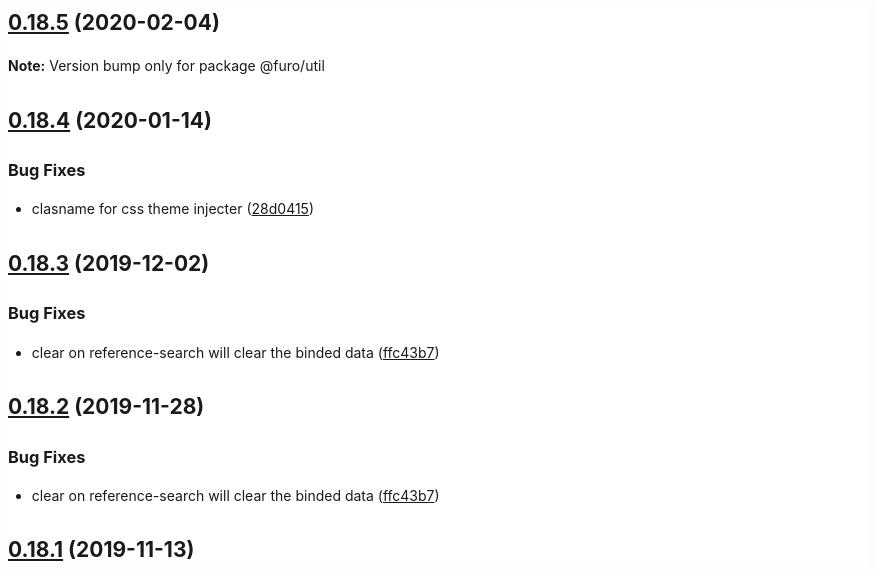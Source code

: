



## [0.18.5](https://github.com/theNorstroem/FuroBaseComponents/compare/@furo/util@0.18.4...@furo/util@0.18.5) (2020-02-04)

**Note:** Version bump only for package @furo/util





## [0.18.4](https://github.com/theNorstroem/FuroBaseComponents/compare/@furo/util@0.18.3...@furo/util@0.18.4) (2020-01-14)


### Bug Fixes

* clasname for css theme injecter ([28d0415](https://github.com/theNorstroem/FuroBaseComponents/commit/28d0415))





## [0.18.3](https://github.com/theNorstroem/FuroBaseComponents/compare/@furo/util@0.18.1...@furo/util@0.18.3) (2019-12-02)


### Bug Fixes

* clear on reference-search will clear the binded data ([ffc43b7](https://github.com/theNorstroem/FuroBaseComponents/commit/ffc43b7))





## [0.18.2](https://github.com/theNorstroem/FuroBaseComponents/compare/@furo/util@0.18.1...@furo/util@0.18.2) (2019-11-28)


### Bug Fixes

* clear on reference-search will clear the binded data ([ffc43b7](https://github.com/theNorstroem/FuroBaseComponents/commit/ffc43b7))





## [0.18.1](https://github.com/veith/FuroBaseComponents/compare/@furo/util@0.18.0...@furo/util@0.18.1) (2019-11-13)
